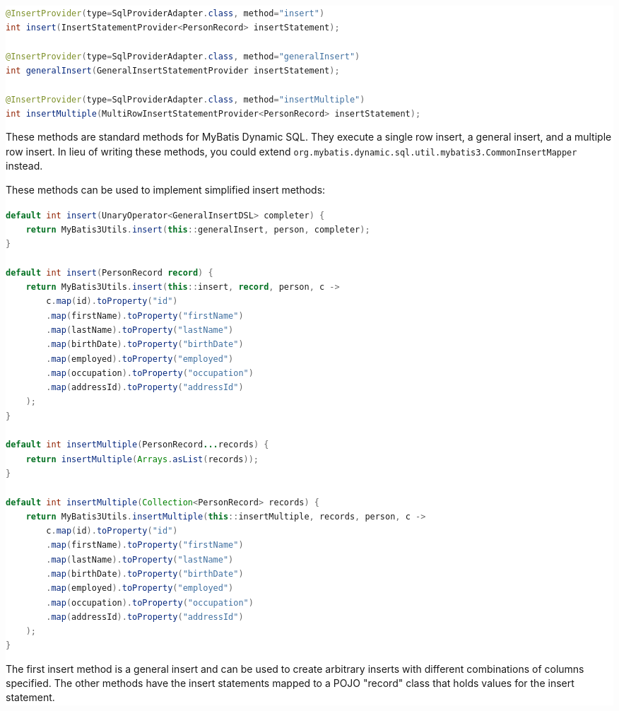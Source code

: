 ```java
@InsertProvider(type=SqlProviderAdapter.class, method="insert")
int insert(InsertStatementProvider<PersonRecord> insertStatement);

@InsertProvider(type=SqlProviderAdapter.class, method="generalInsert")
int generalInsert(GeneralInsertStatementProvider insertStatement);

@InsertProvider(type=SqlProviderAdapter.class, method="insertMultiple")
int insertMultiple(MultiRowInsertStatementProvider<PersonRecord> insertStatement);
```

These methods are standard methods for MyBatis Dynamic SQL. They execute a single row insert, a general insert, and a
multiple row insert. In lieu of writing these methods, you could extend
`org.mybatis.dynamic.sql.util.mybatis3.CommonInsertMapper` instead. 

These methods can be used to implement simplified insert methods:

```java
default int insert(UnaryOperator<GeneralInsertDSL> completer) {
    return MyBatis3Utils.insert(this::generalInsert, person, completer);
}

default int insert(PersonRecord record) {
    return MyBatis3Utils.insert(this::insert, record, person, c -> 
        c.map(id).toProperty("id")
        .map(firstName).toProperty("firstName")
        .map(lastName).toProperty("lastName")
        .map(birthDate).toProperty("birthDate")
        .map(employed).toProperty("employed")
        .map(occupation).toProperty("occupation")
        .map(addressId).toProperty("addressId")
    );
}

default int insertMultiple(PersonRecord...records) {
    return insertMultiple(Arrays.asList(records));
}

default int insertMultiple(Collection<PersonRecord> records) {
    return MyBatis3Utils.insertMultiple(this::insertMultiple, records, person, c ->
        c.map(id).toProperty("id")
        .map(firstName).toProperty("firstName")
        .map(lastName).toProperty("lastName")
        .map(birthDate).toProperty("birthDate")
        .map(employed).toProperty("employed")
        .map(occupation).toProperty("occupation")
        .map(addressId).toProperty("addressId")
    );
}
```

The first insert method is a general insert and can be used to create arbitrary inserts with different combinations of
columns specified. The other methods have the insert statements mapped to a POJO "record" class that holds values for
the insert statement.
